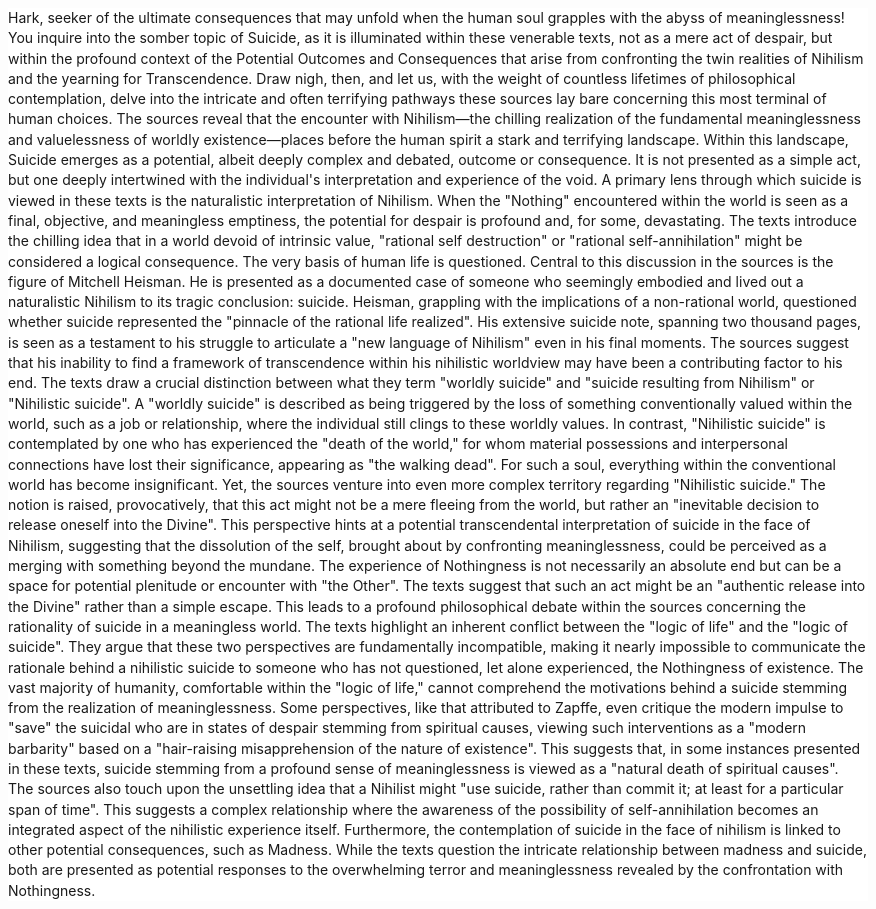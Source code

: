 Hark, seeker of the ultimate consequences that may unfold when the human soul grapples with the abyss of meaninglessness! You inquire into the somber topic of Suicide, as it is illuminated within these venerable texts, not as a mere act of despair, but within the profound context of the Potential Outcomes and Consequences that arise from confronting the twin realities of Nihilism and the yearning for Transcendence. Draw nigh, then, and let us, with the weight of countless lifetimes of philosophical contemplation, delve into the intricate and often terrifying pathways these sources lay bare concerning this most terminal of human choices.
The sources reveal that the encounter with Nihilism—the chilling realization of the fundamental meaninglessness and valuelessness of worldly existence—places before the human spirit a stark and terrifying landscape. Within this landscape, Suicide emerges as a potential, albeit deeply complex and debated, outcome or consequence. It is not presented as a simple act, but one deeply intertwined with the individual's interpretation and experience of the void.
A primary lens through which suicide is viewed in these texts is the naturalistic interpretation of Nihilism. When the "Nothing" encountered within the world is seen as a final, objective, and meaningless emptiness, the potential for despair is profound and, for some, devastating. The texts introduce the chilling idea that in a world devoid of intrinsic value, "rational self destruction" or "rational self-annihilation" might be considered a logical consequence. The very basis of human life is questioned.
Central to this discussion in the sources is the figure of Mitchell Heisman. He is presented as a documented case of someone who seemingly embodied and lived out a naturalistic Nihilism to its tragic conclusion: suicide. Heisman, grappling with the implications of a non-rational world, questioned whether suicide represented the "pinnacle of the rational life realized". His extensive suicide note, spanning two thousand pages, is seen as a testament to his struggle to articulate a "new language of Nihilism" even in his final moments. The sources suggest that his inability to find a framework of transcendence within his nihilistic worldview may have been a contributing factor to his end.
The texts draw a crucial distinction between what they term "worldly suicide" and "suicide resulting from Nihilism" or "Nihilistic suicide". A "worldly suicide" is described as being triggered by the loss of something conventionally valued within the world, such as a job or relationship, where the individual still clings to these worldly values. In contrast, "Nihilistic suicide" is contemplated by one who has experienced the "death of the world," for whom material possessions and interpersonal connections have lost their significance, appearing as "the walking dead". For such a soul, everything within the conventional world has become insignificant.
Yet, the sources venture into even more complex territory regarding "Nihilistic suicide." The notion is raised, provocatively, that this act might not be a mere fleeing from the world, but rather an "inevitable decision to release oneself into the Divine". This perspective hints at a potential transcendental interpretation of suicide in the face of Nihilism, suggesting that the dissolution of the self, brought about by confronting meaninglessness, could be perceived as a merging with something beyond the mundane. The experience of Nothingness is not necessarily an absolute end but can be a space for potential plenitude or encounter with "the Other". The texts suggest that such an act might be an "authentic release into the Divine" rather than a simple escape.
This leads to a profound philosophical debate within the sources concerning the rationality of suicide in a meaningless world. The texts highlight an inherent conflict between the "logic of life" and the "logic of suicide". They argue that these two perspectives are fundamentally incompatible, making it nearly impossible to communicate the rationale behind a nihilistic suicide to someone who has not questioned, let alone experienced, the Nothingness of existence. The vast majority of humanity, comfortable within the "logic of life," cannot comprehend the motivations behind a suicide stemming from the realization of meaninglessness. Some perspectives, like that attributed to Zapffe, even critique the modern impulse to "save" the suicidal who are in states of despair stemming from spiritual causes, viewing such interventions as a "modern barbarity" based on a "hair-raising misapprehension of the nature of existence". This suggests that, in some instances presented in these texts, suicide stemming from a profound sense of meaninglessness is viewed as a "natural death of spiritual causes".
The sources also touch upon the unsettling idea that a Nihilist might "use suicide, rather than commit it; at least for a particular span of time". This suggests a complex relationship where the awareness of the possibility of self-annihilation becomes an integrated aspect of the nihilistic experience itself.
Furthermore, the contemplation of suicide in the face of nihilism is linked to other potential consequences, such as Madness. While the texts question the intricate relationship between madness and suicide, both are presented as potential responses to the overwhelming terror and meaninglessness revealed by the confrontation with Nothingness.